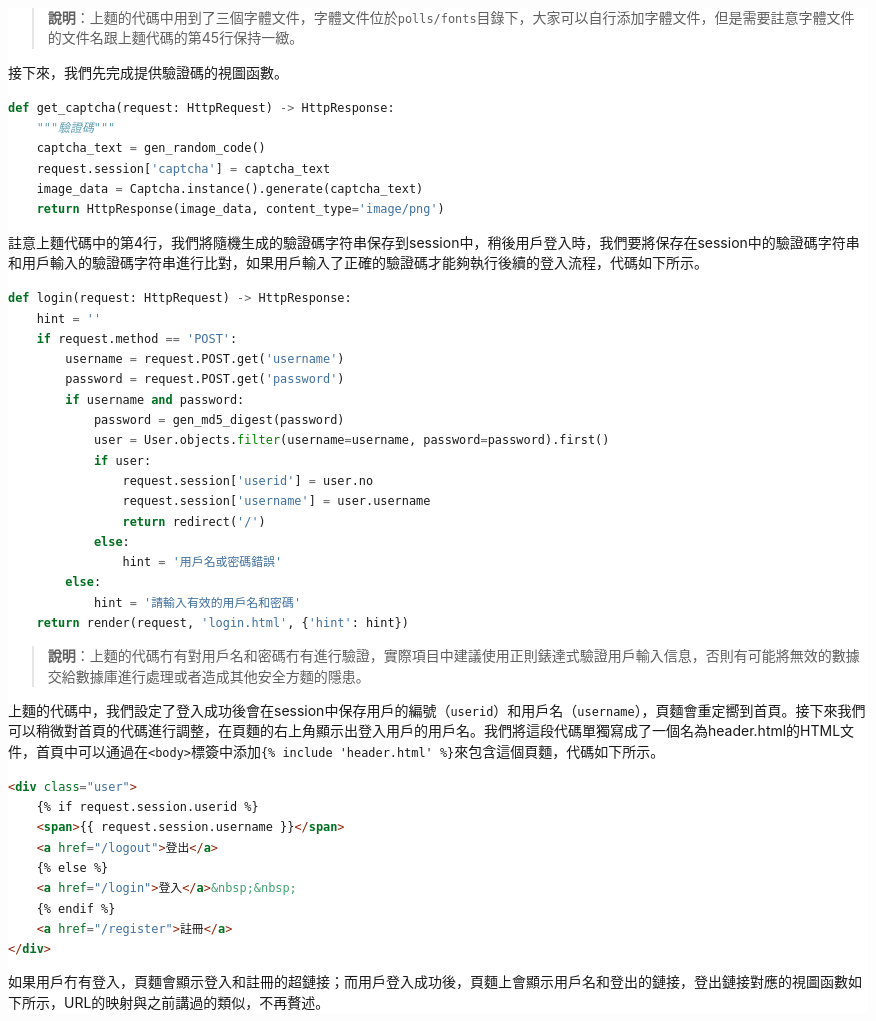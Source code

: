 > **說明**：上麵的代碼中用到了三個字體文件，字體文件位於`polls/fonts`目錄下，大家可以自行添加字體文件，但是需要註意字體文件的文件名跟上麵代碼的第45行保持一緻。

接下來，我們先完成提供驗證碼的視圖函數。

```Python
def get_captcha(request: HttpRequest) -> HttpResponse:
    """驗證碼"""
    captcha_text = gen_random_code()
    request.session['captcha'] = captcha_text
    image_data = Captcha.instance().generate(captcha_text)
    return HttpResponse(image_data, content_type='image/png')
```

註意上麵代碼中的第4行，我們將隨機生成的驗證碼字符串保存到session中，稍後用戶登入時，我們要將保存在session中的驗證碼字符串和用戶輸入的驗證碼字符串進行比對，如果用戶輸入了正確的驗證碼才能夠執行後續的登入流程，代碼如下所示。

```Python
def login(request: HttpRequest) -> HttpResponse:
    hint = ''
    if request.method == 'POST':
        username = request.POST.get('username')
        password = request.POST.get('password')
        if username and password:
            password = gen_md5_digest(password)
            user = User.objects.filter(username=username, password=password).first()
            if user:
                request.session['userid'] = user.no
                request.session['username'] = user.username
                return redirect('/')
            else:
                hint = '用戶名或密碼錯誤'
        else:
            hint = '請輸入有效的用戶名和密碼'
    return render(request, 'login.html', {'hint': hint})
```

>**說明**：上麵的代碼冇有對用戶名和密碼冇有進行驗證，實際項目中建議使用正則錶達式驗證用戶輸入信息，否則有可能將無效的數據交給數據庫進行處理或者造成其他安全方麵的隱患。

上麵的代碼中，我們設定了登入成功後會在session中保存用戶的編號（`userid`）和用戶名（`username`），頁麵會重定嚮到首頁。接下來我們可以稍微對首頁的代碼進行調整，在頁麵的右上角顯示出登入用戶的用戶名。我們將這段代碼單獨寫成了一個名為header.html的HTML文件，首頁中可以通過在`<body>`標簽中添加`{% include 'header.html' %}`來包含這個頁麵，代碼如下所示。

```HTML
<div class="user">
    {% if request.session.userid %}
    <span>{{ request.session.username }}</span>
    <a href="/logout">登出</a>
    {% else %}
    <a href="/login">登入</a>&nbsp;&nbsp;
    {% endif %}
    <a href="/register">註冊</a>
</div>
```

如果用戶冇有登入，頁麵會顯示登入和註冊的超鏈接；而用戶登入成功後，頁麵上會顯示用戶名和登出的鏈接，登出鏈接對應的視圖函數如下所示，URL的映射與之前講過的類似，不再贅述。

